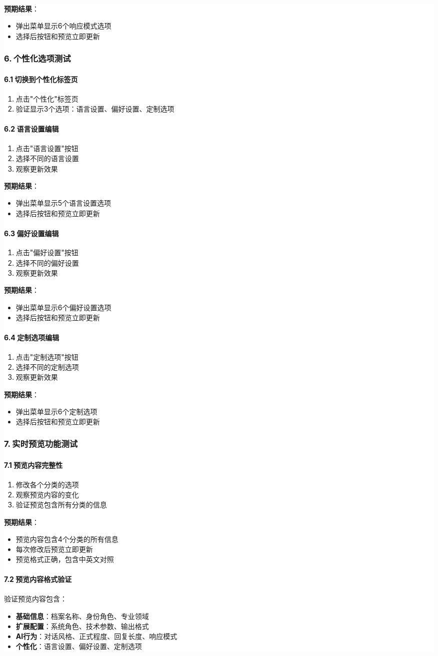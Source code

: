 **预期结果**：
- 弹出菜单显示6个响应模式选项
- 选择后按钮和预览立即更新

### 6. 个性化选项测试

#### 6.1 切换到个性化标签页
1. 点击"个性化"标签页
2. 验证显示3个选项：语言设置、偏好设置、定制选项

#### 6.2 语言设置编辑
1. 点击"语言设置"按钮
2. 选择不同的语言设置
3. 观察更新效果

**预期结果**：
- 弹出菜单显示5个语言设置选项
- 选择后按钮和预览立即更新

#### 6.3 偏好设置编辑
1. 点击"偏好设置"按钮
2. 选择不同的偏好设置
3. 观察更新效果

**预期结果**：
- 弹出菜单显示6个偏好设置选项
- 选择后按钮和预览立即更新

#### 6.4 定制选项编辑
1. 点击"定制选项"按钮
2. 选择不同的定制选项
3. 观察更新效果

**预期结果**：
- 弹出菜单显示6个定制选项
- 选择后按钮和预览立即更新

### 7. 实时预览功能测试

#### 7.1 预览内容完整性
1. 修改各个分类的选项
2. 观察预览内容的变化
3. 验证预览包含所有分类的信息

**预期结果**：
- 预览内容包含4个分类的所有信息
- 每次修改后预览立即更新
- 预览格式正确，包含中英文对照

#### 7.2 预览内容格式验证
验证预览内容包含：
- **基础信息**：档案名称、身份角色、专业领域
- **扩展配置**：系统角色、技术参数、输出格式
- **AI行为**：对话风格、正式程度、回复长度、响应模式
- **个性化**：语言设置、偏好设置、定制选项
